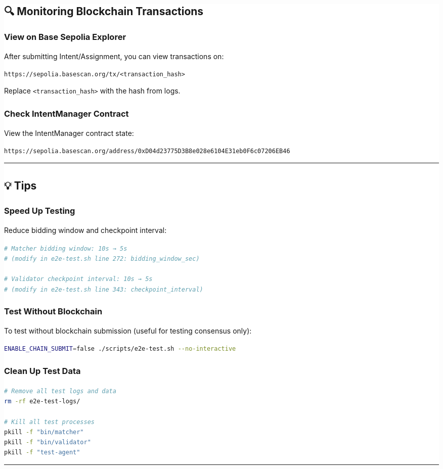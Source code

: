 
## 🔍 Monitoring Blockchain Transactions

### View on Base Sepolia Explorer

After submitting Intent/Assignment, you can view transactions on:

```
https://sepolia.basescan.org/tx/<transaction_hash>
```

Replace `<transaction_hash>` with the hash from logs.

### Check IntentManager Contract

View the IntentManager contract state:

```
https://sepolia.basescan.org/address/0xD04d23775D3B8e028e6104E31eb0F6c07206EB46
```

---

## 💡 Tips

### Speed Up Testing

Reduce bidding window and checkpoint interval:
```bash
# Matcher bidding window: 10s → 5s
# (modify in e2e-test.sh line 272: bidding_window_sec)

# Validator checkpoint interval: 10s → 5s
# (modify in e2e-test.sh line 343: checkpoint_interval)
```

### Test Without Blockchain

To test without blockchain submission (useful for testing consensus only):
```bash
ENABLE_CHAIN_SUBMIT=false ./scripts/e2e-test.sh --no-interactive
```

### Clean Up Test Data

```bash
# Remove all test logs and data
rm -rf e2e-test-logs/

# Kill all test processes
pkill -f "bin/matcher"
pkill -f "bin/validator"
pkill -f "test-agent"
```

---